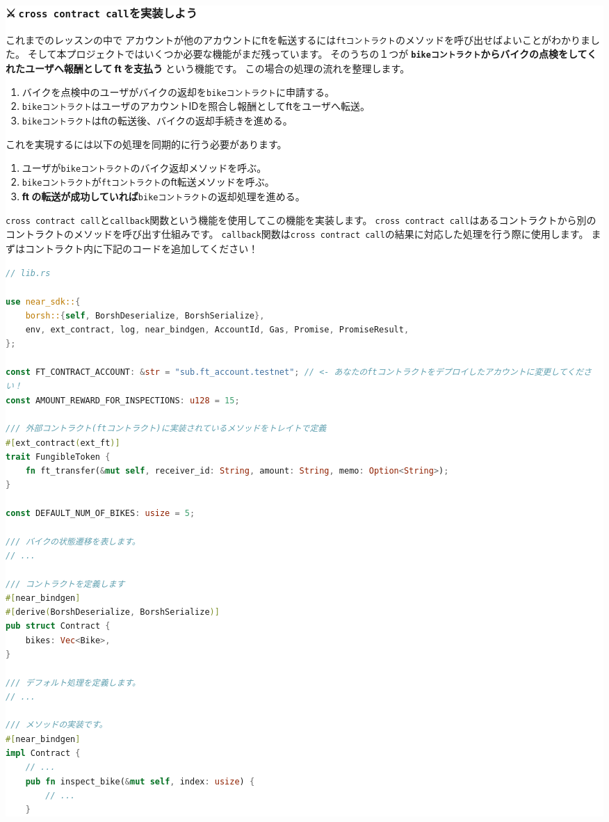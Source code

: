 ### ⚔️ `cross contract call`を実装しよう

これまでのレッスンの中で
アカウントが他のアカウントにftを転送するには`ftコントラクト`のメソッドを呼び出せばよいことがわかりました。
そして本プロジェクトではいくつか必要な機能がまだ残っています。
そのうちの１つが
**`bikeコントラクト`からバイクの点検をしてくれたユーザへ報酬として ft を支払う**
という機能です。
この場合の処理の流れを整理します。

1. バイクを点検中のユーザがバイクの返却を`bikeコントラクト`に申請する。
2. `bikeコントラクト`はユーザのアカウントIDを照合し報酬としてftをユーザへ転送。
3. `bikeコントラクト`はftの転送後、バイクの返却手続きを進める。

これを実現するには以下の処理を同期的に行う必要があります。

1. ユーザが`bikeコントラクト`のバイク返却メソッドを呼ぶ。
2. `bikeコントラクト`が`ftコントラクト`のft転送メソッドを呼ぶ。
3. **ft の転送が成功していれば**`bikeコントラクト`の返却処理を進める。

`cross contract call`と`callback`関数という機能を使用してこの機能を実装します。
`cross contract call`はあるコントラクトから別のコントラクトのメソッドを呼び出す仕組みです。
`callback`関数は`cross contract call`の結果に対応した処理を行う際に使用します。
まずはコントラクト内に下記のコードを追加してください！

```rust
// lib.rs

use near_sdk::{
    borsh::{self, BorshDeserialize, BorshSerialize},
    env, ext_contract, log, near_bindgen, AccountId, Gas, Promise, PromiseResult,
};

const FT_CONTRACT_ACCOUNT: &str = "sub.ft_account.testnet"; // <- あなたのftコントラクトをデプロイしたアカウントに変更してください！
const AMOUNT_REWARD_FOR_INSPECTIONS: u128 = 15;

/// 外部コントラクト(ftコントラクト)に実装されているメソッドをトレイトで定義
#[ext_contract(ext_ft)]
trait FungibleToken {
    fn ft_transfer(&mut self, receiver_id: String, amount: String, memo: Option<String>);
}

const DEFAULT_NUM_OF_BIKES: usize = 5;

/// バイクの状態遷移を表します。
// ...

/// コントラクトを定義します
#[near_bindgen]
#[derive(BorshDeserialize, BorshSerialize)]
pub struct Contract {
    bikes: Vec<Bike>,
}

/// デフォルト処理を定義します。
// ...

/// メソッドの実装です。
#[near_bindgen]
impl Contract {
    // ...
    pub fn inspect_bike(&mut self, index: usize) {
        // ...
    }

```